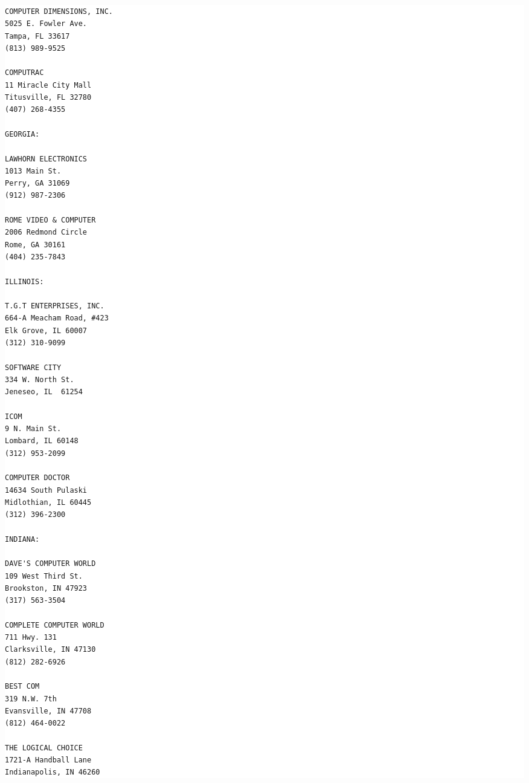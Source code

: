 ```
COMPUTER DIMENSIONS, INC.
5025 E. Fowler Ave.
Tampa, FL 33617
(813) 989-9525

COMPUTRAC
11 Miracle City Mall
Titusville, FL 32780
(407) 268-4355

GEORGIA:

LAWHORN ELECTRONICS
1013 Main St.
Perry, GA 31069
(912) 987-2306

ROME VIDEO & COMPUTER
2006 Redmond Circle
Rome, GA 30161
(404) 235-7843

ILLINOIS:

T.G.T ENTERPRISES, INC.
664-A Meacham Road, #423
Elk Grove, IL 60007
(312) 310-9099

SOFTWARE CITY
334 W. North St.
Jeneseo, IL  61254

ICOM
9 N. Main St.
Lombard, IL 60148
(312) 953-2099

COMPUTER DOCTOR
14634 South Pulaski
Midlothian, IL 60445
(312) 396-2300

INDIANA:

DAVE'S COMPUTER WORLD
109 West Third St.
Brookston, IN 47923
(317) 563-3504

COMPLETE COMPUTER WORLD
711 Hwy. 131
Clarksville, IN 47130
(812) 282-6926

BEST COM
319 N.W. 7th
Evansville, IN 47708
(812) 464-0022

THE LOGICAL CHOICE
1721-A Handball Lane
Indianapolis, IN 46260
```